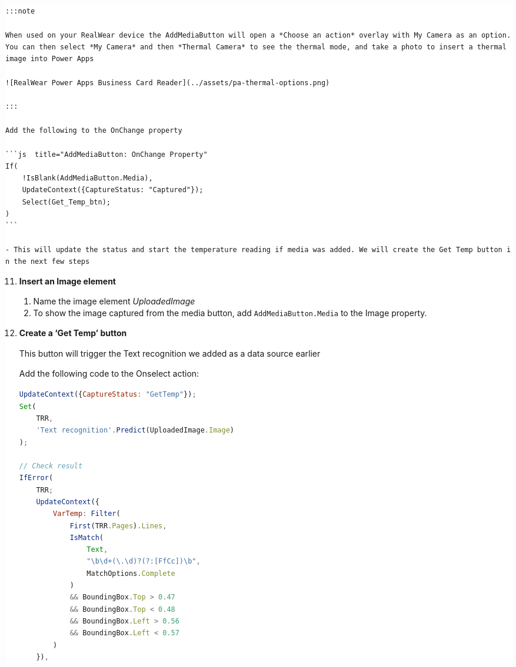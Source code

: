     :::note
    
    When used on your RealWear device the AddMediaButton will open a *Choose an action* overlay with My Camera as an option. You can then select *My Camera* and then *Thermal Camera* to see the thermal mode, and take a photo to insert a thermal image into Power Apps

    ![RealWear Power Apps Business Card Reader](../assets/pa-thermal-options.png)

    :::

    Add the following to the OnChange property 

    ```js  title="AddMediaButton: OnChange Property"
    If(
        !IsBlank(AddMediaButton.Media), 
        UpdateContext({CaptureStatus: "Captured"}); 
        Select(Get_Temp_btn); 
    )
    ```

    - This will update the status and start the temperature reading if media was added. We will create the Get Temp button in the next few steps

11. **Insert an Image element**

    1. Name the image element *UploadedImage*
    2. To show the image captured from the media button, add `AddMediaButton.Media` to the Image property.

13. **Create a ‘Get Temp’ button**

    This button will trigger the Text recognition we added as a data source earlier
    
    Add the following code to the Onselect action:
    
    ```js title="Get Temp Button: OnSelect Property"
    UpdateContext({CaptureStatus: "GetTemp"}); 
    Set( 
        TRR, 
        'Text recognition'.Predict(UploadedImage.Image) 
    ); 

    // Check result 
    IfError( 
        TRR; 
        UpdateContext({ 
            VarTemp: Filter( 
                First(TRR.Pages).Lines, 
                IsMatch( 
                    Text, 
                    "\b\d+(\.\d)?(?:[FfCc])\b", 
                    MatchOptions.Complete  
                ) 
                && BoundingBox.Top > 0.47  
                && BoundingBox.Top < 0.48 
                && BoundingBox.Left > 0.56 
                && BoundingBox.Left < 0.57 
            )
        }), 